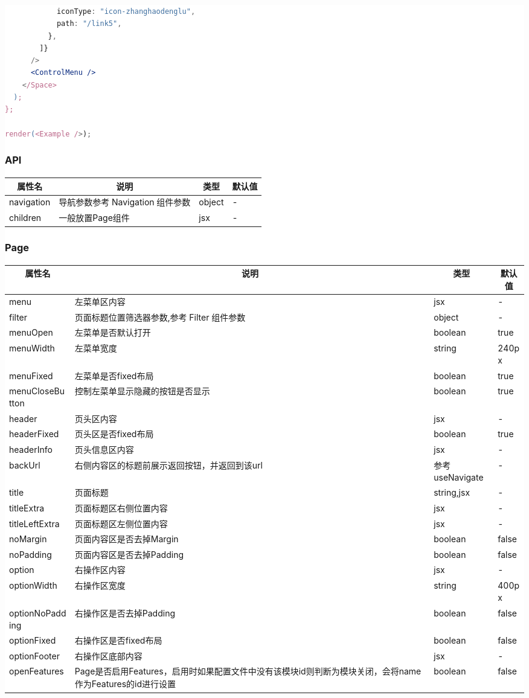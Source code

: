 ```jsx
            iconType: "icon-zhanghaodenglu",
            path: "/link5",
          },
        ]}
      />
      <ControlMenu />
    </Space>
  );
};

render(<Example />);

```


### API

| 属性名        | 说明                     | 类型     | 默认值 |
|------------|------------------------|--------|-----|
| navigation | 导航参数参考 Navigation 组件参数 | object | -   |
| children   | 一般放置Page组件             | jsx    | -   |

### Page

| 属性名             | 说明                                                                  | 类型         | 默认值   |
|-----------------|--------------------------------------------------------------------|------------|-------|
| menu            | 左菜单区内容                                                              | jsx        | -     |
| filter          | 页面标题位置筛选器参数,参考 Filter 组件参数                                          | object     | -     |
| menuOpen        | 左菜单是否默认打开                                                           | boolean    | true  |
| menuWidth       | 左菜单宽度                                                               | string     | 240px |
| menuFixed       | 左菜单是否fixed布局                                                        | boolean    | true  |
| menuCloseButton | 控制左菜单显示隐藏的按钮是否显示                                                    | boolean    | true  |
| header          | 页头区内容                                                               | jsx        | -     |
| headerFixed     | 页头区是否fixed布局                                                        | boolean    | true  |
| headerInfo      | 页头信息区内容                                                             | jsx        | -     |
| backUrl         | 右侧内容区的标题前展示返回按钮，并返回到该url                                   | 参考 useNavigate     | -       |
| title           | 页面标题                                                                | string,jsx | -     |
| titleExtra      | 页面标题区右侧位置内容                                                         | jsx        | -     |
| titleLeftExtra  | 页面标题区左侧位置内容                                                         | jsx        | -     |
| noMargin        | 页面内容区是否去掉Margin                                                     | boolean    | false |
| noPadding       | 页面内容区是否去掉Padding                                                    | boolean    | false |
| option          | 右操作区内容                                                              | jsx        | -     |
| optionWidth     | 右操作区宽度                                                              | string     | 400px |
| optionNoPadding | 右操作区是否去掉Padding                                                     | boolean    | false |
| optionFixed     | 右操作区是否fixed布局                                                       | boolean    | false |
| optionFooter    | 右操作区底部内容                                                            | jsx        | -     |
| openFeatures    | Page是否启用Features，启用时如果配置文件中没有该模块id则判断为模块关闭，会将name作为Features的id进行设置  | boolean    | false |
